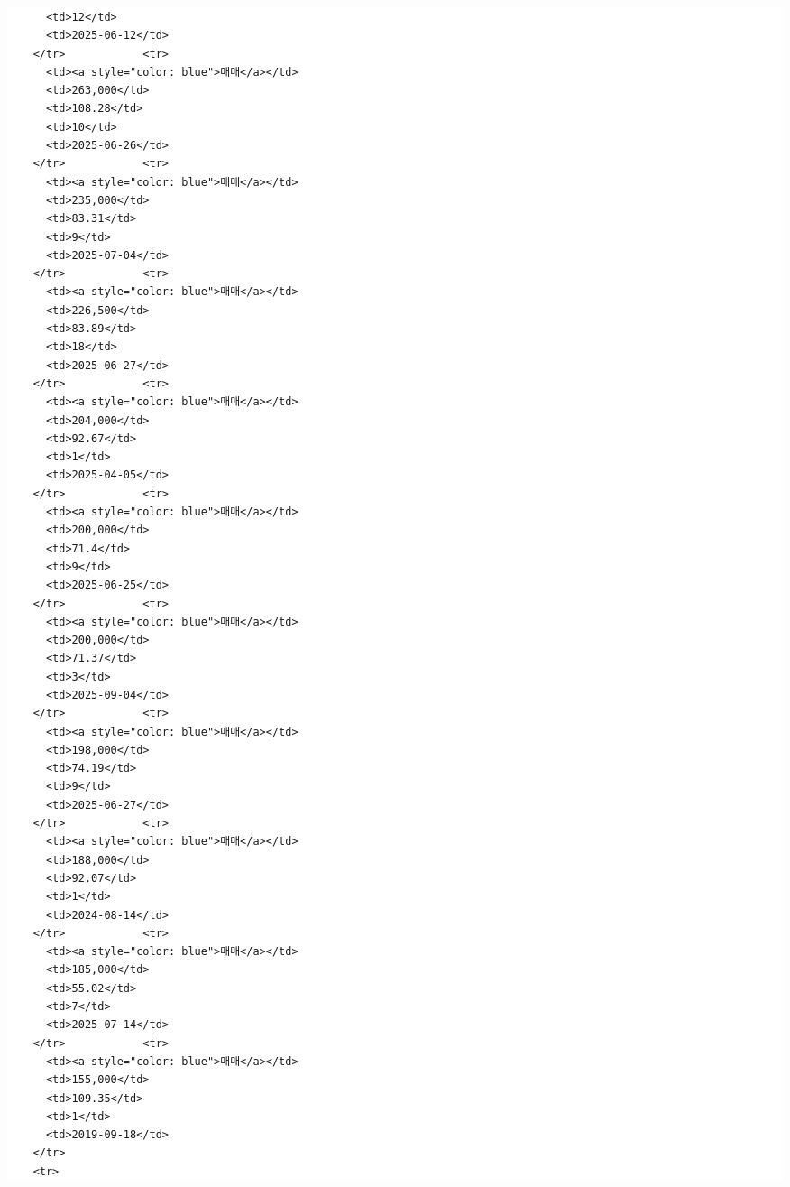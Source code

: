           <td>12</td>
          <td>2025-06-12</td>
        </tr>            <tr>
          <td><a style="color: blue">매매</a></td>
          <td>263,000</td>
          <td>108.28</td>
          <td>10</td>
          <td>2025-06-26</td>
        </tr>            <tr>
          <td><a style="color: blue">매매</a></td>
          <td>235,000</td>
          <td>83.31</td>
          <td>9</td>
          <td>2025-07-04</td>
        </tr>            <tr>
          <td><a style="color: blue">매매</a></td>
          <td>226,500</td>
          <td>83.89</td>
          <td>18</td>
          <td>2025-06-27</td>
        </tr>            <tr>
          <td><a style="color: blue">매매</a></td>
          <td>204,000</td>
          <td>92.67</td>
          <td>1</td>
          <td>2025-04-05</td>
        </tr>            <tr>
          <td><a style="color: blue">매매</a></td>
          <td>200,000</td>
          <td>71.4</td>
          <td>9</td>
          <td>2025-06-25</td>
        </tr>            <tr>
          <td><a style="color: blue">매매</a></td>
          <td>200,000</td>
          <td>71.37</td>
          <td>3</td>
          <td>2025-09-04</td>
        </tr>            <tr>
          <td><a style="color: blue">매매</a></td>
          <td>198,000</td>
          <td>74.19</td>
          <td>9</td>
          <td>2025-06-27</td>
        </tr>            <tr>
          <td><a style="color: blue">매매</a></td>
          <td>188,000</td>
          <td>92.07</td>
          <td>1</td>
          <td>2024-08-14</td>
        </tr>            <tr>
          <td><a style="color: blue">매매</a></td>
          <td>185,000</td>
          <td>55.02</td>
          <td>7</td>
          <td>2025-07-14</td>
        </tr>            <tr>
          <td><a style="color: blue">매매</a></td>
          <td>155,000</td>
          <td>109.35</td>
          <td>1</td>
          <td>2019-09-18</td>
        </tr>        
        <tr>